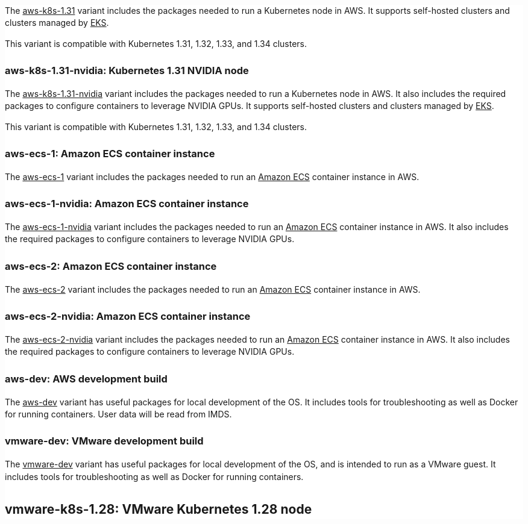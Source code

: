 The [aws-k8s-1.31](aws-k8s-1.31/Cargo.toml) variant includes the packages needed to run a Kubernetes node in AWS.
It supports self-hosted clusters and clusters managed by [EKS](https://aws.amazon.com/eks/).

This variant is compatible with Kubernetes 1.31, 1.32, 1.33, and 1.34 clusters.

### aws-k8s-1.31-nvidia: Kubernetes 1.31 NVIDIA node

The [aws-k8s-1.31-nvidia](aws-k8s-1.31-nvidia/Cargo.toml) variant includes the packages needed to run a Kubernetes node in AWS.
It also includes the required packages to configure containers to leverage NVIDIA GPUs.
It supports self-hosted clusters and clusters managed by [EKS](https://aws.amazon.com/eks/).

This variant is compatible with Kubernetes 1.31, 1.32, 1.33, and 1.34 clusters.

### aws-ecs-1: Amazon ECS container instance

The [aws-ecs-1](aws-ecs-1/Cargo.toml) variant includes the packages needed to run an [Amazon ECS](https://ecs.aws)
container instance in AWS.

### aws-ecs-1-nvidia: Amazon ECS container instance

The [aws-ecs-1-nvidia](aws-ecs-1-nvidia/Cargo.toml) variant includes the packages needed to run an [Amazon ECS](https://ecs.aws)
container instance in AWS.
It also includes the required packages to configure containers to leverage NVIDIA GPUs.

### aws-ecs-2: Amazon ECS container instance

The [aws-ecs-2](aws-ecs-2/Cargo.toml) variant includes the packages needed to run an [Amazon ECS](https://ecs.aws)
container instance in AWS.

### aws-ecs-2-nvidia: Amazon ECS container instance

The [aws-ecs-2-nvidia](aws-ecs-2-nvidia/Cargo.toml) variant includes the packages needed to run an [Amazon ECS](https://ecs.aws)
container instance in AWS.
It also includes the required packages to configure containers to leverage NVIDIA GPUs.

### aws-dev: AWS development build

The [aws-dev](aws-dev/Cargo.toml) variant has useful packages for local development of the OS.
It includes tools for troubleshooting as well as Docker for running containers.
User data will be read from IMDS.

### vmware-dev: VMware development build

The [vmware-dev](vmware-dev/Cargo.toml) variant has useful packages for local development of the OS, and is intended to run as a VMware guest.
It includes tools for troubleshooting as well as Docker for running containers.

## vmware-k8s-1.28: VMware Kubernetes 1.28 node

